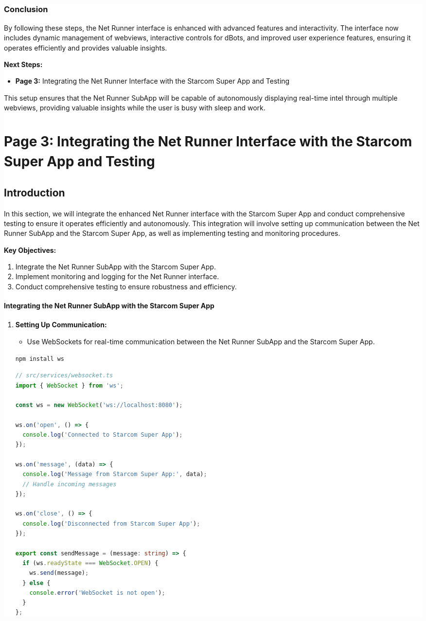 ### Conclusion

By following these steps, the Net Runner interface is enhanced with advanced features and interactivity. The interface now includes dynamic management of webviews, interactive controls for dBots, and improved user experience features, ensuring it operates efficiently and provides valuable insights.

**Next Steps:**
- **Page 3:** Integrating the Net Runner Interface with the Starcom Super App and Testing

This setup ensures that the Net Runner SubApp will be capable of autonomously displaying real-time intel through multiple webviews, providing valuable insights while the user is busy with sleep and work.


# Page 3: Integrating the Net Runner Interface with the Starcom Super App and Testing

## Introduction

In this section, we will integrate the enhanced Net Runner interface with the Starcom Super App and conduct comprehensive testing to ensure it operates efficiently and autonomously. This integration will involve setting up communication between the Net Runner SubApp and the Starcom Super App, as well as implementing testing and monitoring procedures.

**Key Objectives:**
1. Integrate the Net Runner SubApp with the Starcom Super App.
2. Implement monitoring and logging for the Net Runner interface.
3. Conduct comprehensive testing to ensure robustness and efficiency.

#### Integrating the Net Runner SubApp with the Starcom Super App

1. **Setting Up Communication:**
   - Use WebSockets for real-time communication between the Net Runner SubApp and the Starcom Super App.

   ```bash
   npm install ws
   ```

   ```typescript
   // src/services/websocket.ts
   import { WebSocket } from 'ws';

   const ws = new WebSocket('ws://localhost:8080');

   ws.on('open', () => {
     console.log('Connected to Starcom Super App');
   });

   ws.on('message', (data) => {
     console.log('Message from Starcom Super App:', data);
     // Handle incoming messages
   });

   ws.on('close', () => {
     console.log('Disconnected from Starcom Super App');
   });

   export const sendMessage = (message: string) => {
     if (ws.readyState === WebSocket.OPEN) {
       ws.send(message);
     } else {
       console.error('WebSocket is not open');
     }
   };
   ```